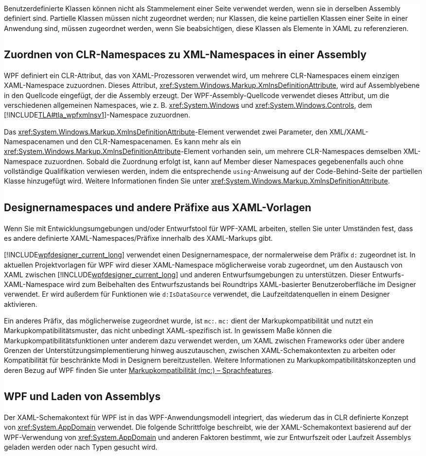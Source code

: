  Benutzerdefinierte Klassen können nicht als Stammelement einer Seite verwendet werden, wenn sie in derselben Assembly definiert sind.  Partielle Klassen müssen nicht zugeordnet werden; nur Klassen, die keine partiellen Klassen einer Seite in einer Anwendung sind, müssen zugeordnet werden, wenn Sie beabsichtigen, diese Klassen als Elemente in XAML zu referenzieren.  
  
<a name="Mapping_CLR_Namespaces_to_XML_Namespaces_in_an"></a>   
## Zuordnen von CLR\-Namespaces zu XML\-Namespaces in einer Assembly  
 WPF definiert ein CLR\-Attribut, das von XAML\-Prozessoren verwendet wird, um mehrere CLR\-Namespaces einem einzigen XAML\-Namespace zuzuordnen.  Dieses Attribut, <xref:System.Windows.Markup.XmlnsDefinitionAttribute>, wird auf Assemblyebene in den Quellcode eingefügt, der die Assembly erzeugt.  Der WPF\-Assembly\-Quellcode verwendet dieses Attribut, um die verschiedenen allgemeinen Namespaces, wie z. B. <xref:System.Windows> und <xref:System.Windows.Controls>, dem [!INCLUDE[TLA#tla_wpfxmlnsv1](../../../../includes/tlasharptla-wpfxmlnsv1-md.md)]\-Namespace zuzuordnen.  
  
 Das <xref:System.Windows.Markup.XmlnsDefinitionAttribute>\-Element verwendet zwei Parameter, den XML\/XAML\-Namespacenamen und den CLR\-Namespacenamen.  Es kann mehr als ein <xref:System.Windows.Markup.XmlnsDefinitionAttribute>\-Element vorhanden sein, um mehrere CLR\-Namespaces demselben XML\-Namespace zuzuordnen.  Sobald die Zuordnung erfolgt ist, kann auf Member dieser Namespaces gegebenenfalls auch ohne vollständige Qualifikation verwiesen werden, indem die entsprechende `using`\-Anweisung auf der Code\-Behind\-Seite der partiellen Klasse hinzugefügt wird.  Weitere Informationen finden Sie unter <xref:System.Windows.Markup.XmlnsDefinitionAttribute>.  
  
## Designernamespaces und andere Präfixe aus XAML\-Vorlagen  
 Wenn Sie mit Entwicklungsumgebungen und\/oder Entwurfstool für WPF\-XAML arbeiten, stellen Sie unter Umständen fest, dass es andere definierte XAML\-Namespaces\/Präfixe innerhalb des XAML\-Markups gibt.  
  
 [!INCLUDE[wpfdesigner_current_long](../../../../includes/wpfdesigner-current-long-md.md)] verwendet einen Designernamespace, der normalerweise dem Präfix `d:` zugeordnet ist.  In aktuellen Projektvorlagen für WPF wird dieser XAML\-Namespace möglicherweise vorab zugeordnet, um den Austausch von XAML zwischen [!INCLUDE[wpfdesigner_current_long](../../../../includes/wpfdesigner-current-long-md.md)] und anderen Entwurfsumgebungen zu unterstützen.  Dieser Entwurfs\-XAML\-Namespace wird zum Beibehalten des Entwurfszustands bei Roundtrips XAML\-basierter Benutzeroberfläche im Designer verwendet.  Er wird außerdem für Funktionen wie `d:IsDataSource` verwendet, die Laufzeitdatenquellen in einem Designer aktivieren.  
  
 Ein anderes Präfix, das möglicherweise zugeordnet wurde, ist `mc:`.  `mc:` dient der Markupkompatibilität und nutzt ein Markupkompatibilitätsmuster, das nicht unbedingt XAML\-spezifisch ist.  In gewissem Maße können die Markupkompatibilitätsfunktionen unter anderem dazu verwendet werden, um XAML zwischen Frameworks oder über andere Grenzen der Unterstützungsimplementierung hinweg auszutauschen, zwischen XAML\-Schemakontexten zu arbeiten oder Kompatibilität für beschränkte Modi in Designern bereitzustellen.  Weitere Informationen zu Markupkompatibilitätskonzepten und deren Bezug auf WPF finden Sie unter [Markupkompatibilität \(mc:\) – Sprachfeatures](../../../../docs/framework/wpf/advanced/markup-compatibility-mc-language-features.md).  
  
## WPF und Laden von Assemblys  
 Der XAML\-Schemakontext für WPF ist in das WPF\-Anwendungsmodell integriert, das wiederum das in CLR definierte Konzept von <xref:System.AppDomain> verwendet.  Die folgende Schrittfolge beschreibt, wie der XAML\-Schemakontext basierend auf der WPF\-Verwendung von <xref:System.AppDomain> und anderen Faktoren bestimmt, wie zur Entwurfszeit oder Laufzeit Assemblys geladen werden oder nach Typen gesucht wird.  
  